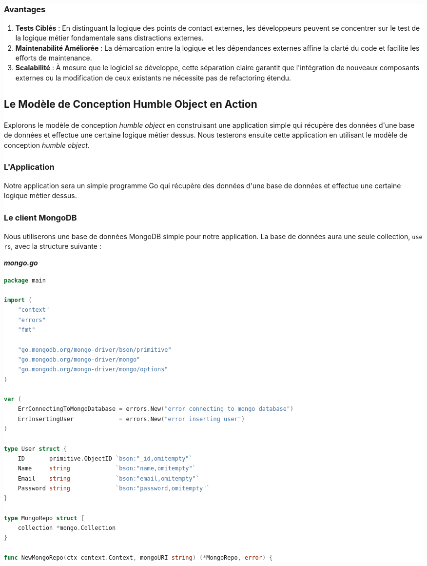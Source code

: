 ### Avantages

1. **Tests Ciblés** : En distinguant la logique des points de contact externes, les développeurs peuvent se concentrer
   sur le test de la logique métier fondamentale sans distractions externes.
2. **Maintenabilité Améliorée** : La démarcation entre la logique et les dépendances externes affine la clarté du code
   et facilite les efforts de maintenance.
3. **Scalabilité** : À mesure que le logiciel se développe, cette séparation claire garantit que l'intégration de
   nouveaux composants externes ou la modification de ceux existants ne nécessite pas de refactoring étendu.

## Le Modèle de Conception Humble Object en Action

Explorons le modèle de conception *humble object* en construisant une application simple qui récupère des données d'une
base de données et effectue une certaine logique métier dessus. Nous testerons ensuite cette application en utilisant le
modèle de conception *humble object*.

### L'Application

Notre application sera un simple programme Go qui récupère des données d'une base de données et effectue une certaine
logique métier dessus.

### Le client MongoDB

Nous utiliserons une base de données MongoDB simple pour notre application. La base de données aura une seule
collection, `users`, avec la structure suivante :

***mongo.go***

```go
package main

import (
	"context"
	"errors"
	"fmt"

	"go.mongodb.org/mongo-driver/bson/primitive"
	"go.mongodb.org/mongo-driver/mongo"
	"go.mongodb.org/mongo-driver/mongo/options"
)

var (
	ErrConnectingToMongoDatabase = errors.New("error connecting to mongo database")
	ErrInsertingUser             = errors.New("error inserting user")
)

type User struct {
	ID       primitive.ObjectID `bson:"_id,omitempty"`
	Name     string             `bson:"name,omitempty"`
	Email    string             `bson:"email,omitempty"`
	Password string             `bson:"password,omitempty"`
}

type MongoRepo struct {
	collection *mongo.Collection
}

func NewMongoRepo(ctx context.Context, mongoURI string) (*MongoRepo, error) {
```